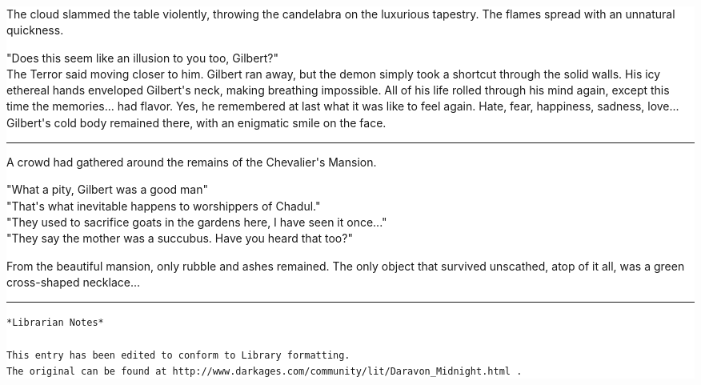 The cloud slammed the table violently, throwing the candelabra on the luxurious
tapestry. The flames spread with an unnatural quickness.

"Does this seem like an illusion to you too, Gilbert?"  
The Terror said moving closer to him. Gilbert ran away, but the demon simply
took a shortcut through the solid walls. His icy ethereal hands enveloped
Gilbert's neck, making breathing impossible. All of his life rolled through his
mind again, except this time the memories... had flavor. Yes, he remembered at
last what it was like to feel again. Hate, fear, happiness,
sadness, love...  
Gilbert's cold body remained there, with an enigmatic smile on the face.  

***

A crowd had gathered around the remains of the Chevalier's Mansion.

"What a pity, Gilbert was a good man"  
"That's what inevitable happens to worshippers of Chadul."  
"They used to sacrifice goats in the gardens here, I have seen it once..."  
"They say the mother was a succubus. Have you heard that too?"

From the beautiful mansion, only rubble and ashes remained. The only object
that survived unscathed, atop of it all, was a green cross-shaped necklace...

***

```
*Librarian Notes*

This entry has been edited to conform to Library formatting.
The original can be found at http://www.darkages.com/community/lit/Daravon_Midnight.html .
```

